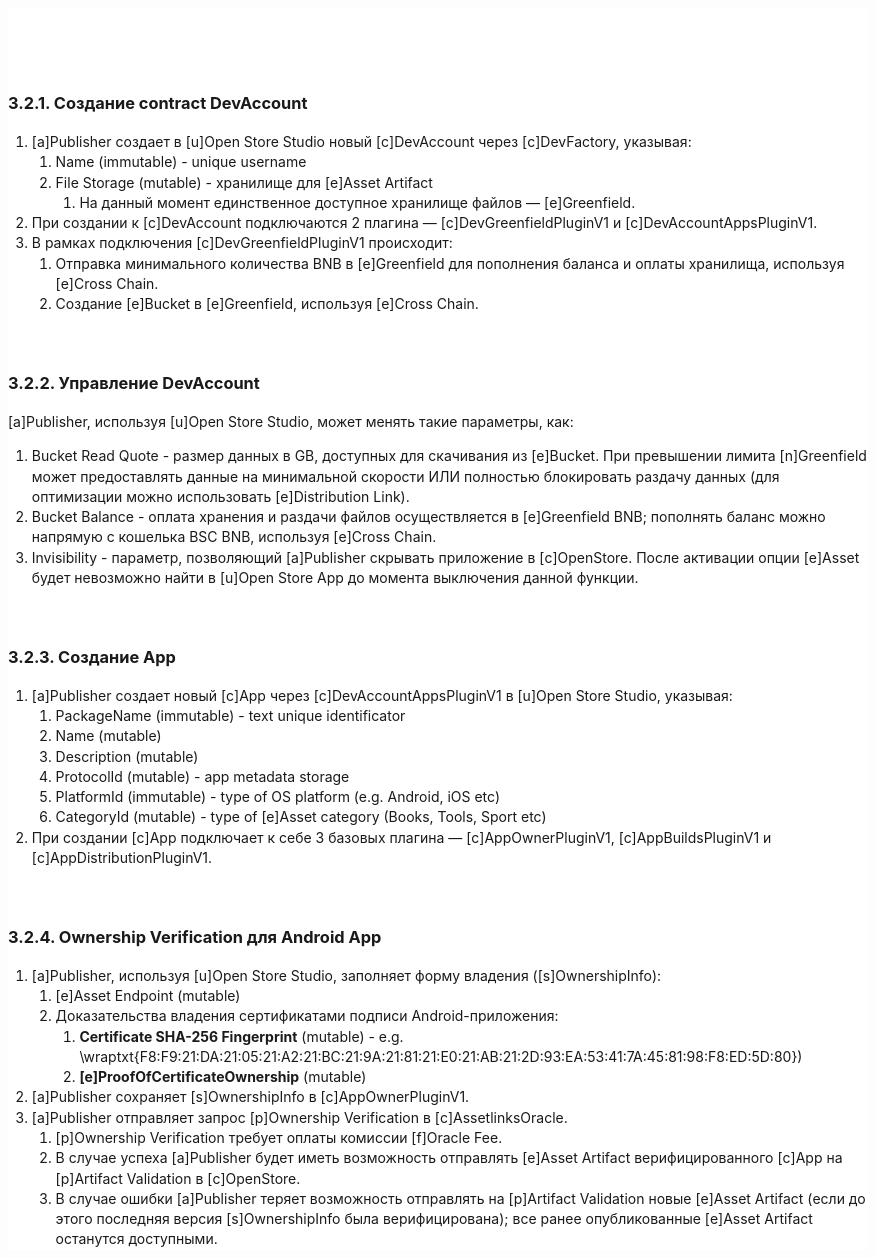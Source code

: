 </br>
</br>
</br>

### **3.2.1. Создание contract DevAccount**

1. [a]Publisher создает в [u]Open Store Studio новый [c]DevAccount через [c]DevFactory, указывая:
    1. Name (immutable) - unique username
    2. File Storage (mutable) - хранилище для [e]Asset Artifact
        1. На данный момент единственное доступное хранилище файлов — [e]Greenfield.
2. При создании к [c]DevAccount подключаются 2 плагина — [c]DevGreenfieldPluginV1 и [c]DevAccountAppsPluginV1.
3. В рамках подключения [c]DevGreenfieldPluginV1 происходит:
    1. Отправка минимального количества BNB в [e]Greenfield для пополнения баланса и оплаты хранилища, используя [e]Cross Chain.
    2. Создание [e]Bucket в [e]Greenfield, используя [e]Cross Chain.

</br>

### **3.2.2. Управление DevAccount**

[a]Publisher, используя [u]Open Store Studio, может менять такие параметры, как:

1. Bucket Read Quote - размер данных в GB, доступных для скачивания из [e]Bucket. При превышении лимита [n]Greenfield может предоставлять данные на минимальной скорости ИЛИ полностью блокировать раздачу данных (для оптимизации можно использовать [e]Distribution Link).
2. Bucket Balance - оплата хранения и раздачи файлов осуществляется в [e]Greenfield BNB; пополнять баланс можно напрямую с кошелька BSC BNB, используя [e]Cross Chain.
3. Invisibility - параметр, позволяющий [a]Publisher скрывать приложение в [c]OpenStore. После активации опции [e]Asset будет невозможно найти в [u]Open Store App до момента выключения данной функции.

</br>

### **3.2.3. Создание App**

1. [a]Publisher создает новый [c]App через [c]DevAccountAppsPluginV1 в [u]Open Store Studio, указывая:
    1. PackageName (immutable) - text unique identificator
    2. Name (mutable)
    3. Description (mutable)
    4. ProtocolId (mutable) - app metadata storage
    5. PlatformId (immutable) - type of OS platform (e.g. Android, iOS etc)
    6. CategoryId (mutable) - type of [e]Asset category (Books, Tools, Sport etc)
2. При создании [c]App подключает к себе 3 базовых плагина — [c]AppOwnerPluginV1, [c]AppBuildsPluginV1 и [c]AppDistributionPluginV1.

</br>

### **3.2.4. Ownership Verification для Android App**

1. [a]Publisher, используя [u]Open Store Studio, заполняет форму владения ([s]OwnershipInfo):
    1. [e]Asset Endpoint (mutable)
    2. Доказательства владения сертификатами подписи Android-приложения:
        1. **Certificate SHA-256 Fingerprint** (mutable) - e.g. \wraptxt{F8:F9:21:DA:21:05:21:A2:21:BC:21:9A:21:81:21:E0:21:AB:21:2D:93:EA:53:41:7A:45:81:98:F8:ED:5D:80})
        2. **[e]ProofOfCertificateOwnership** (mutable)
2. [a]Publisher сохраняет [s]OwnershipInfo в [c]AppOwnerPluginV1.
3. [a]Publisher отправляет запрос [p]Ownership Verification в [c]AssetlinksOracle.
    1. [p]Ownership Verification требует оплаты комиссии [f]Oracle Fee.
    2. В случае успеха [a]Publisher будет иметь возможность отправлять [e]Asset Artifact верифицированного [c]App на [p]Artifact Validation в [c]OpenStore.
    3. В случае ошибки [a]Publisher теряет возможность отправлять на [p]Artifact Validation новые [e]Asset Artifact (если до этого последняя версия [s]OwnershipInfo была верифицирована); все ранее опубликованные [e]Asset Artifact останутся доступными.